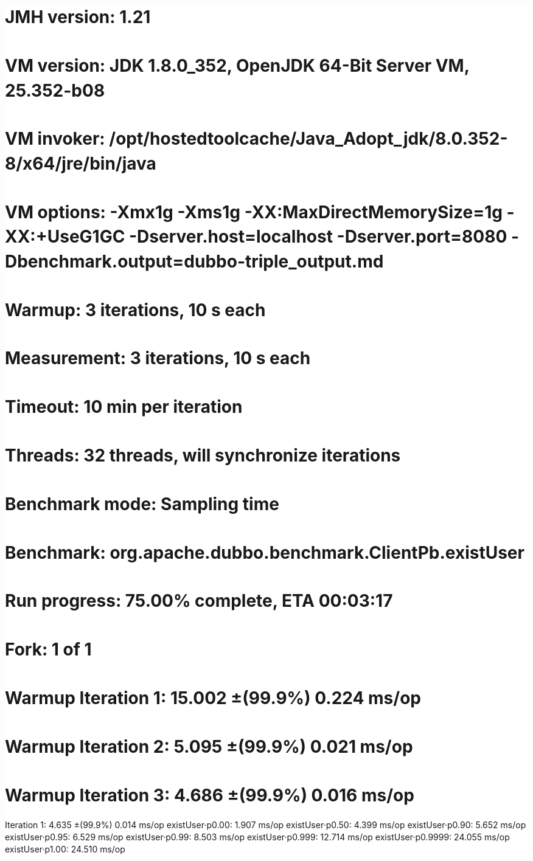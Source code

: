 
# JMH version: 1.21
# VM version: JDK 1.8.0_352, OpenJDK 64-Bit Server VM, 25.352-b08
# VM invoker: /opt/hostedtoolcache/Java_Adopt_jdk/8.0.352-8/x64/jre/bin/java
# VM options: -Xmx1g -Xms1g -XX:MaxDirectMemorySize=1g -XX:+UseG1GC -Dserver.host=localhost -Dserver.port=8080 -Dbenchmark.output=dubbo-triple_output.md
# Warmup: 3 iterations, 10 s each
# Measurement: 3 iterations, 10 s each
# Timeout: 10 min per iteration
# Threads: 32 threads, will synchronize iterations
# Benchmark mode: Sampling time
# Benchmark: org.apache.dubbo.benchmark.ClientPb.existUser

# Run progress: 75.00% complete, ETA 00:03:17
# Fork: 1 of 1
# Warmup Iteration   1: 15.002 ±(99.9%) 0.224 ms/op
# Warmup Iteration   2: 5.095 ±(99.9%) 0.021 ms/op
# Warmup Iteration   3: 4.686 ±(99.9%) 0.016 ms/op
Iteration   1: 4.635 ±(99.9%) 0.014 ms/op
                 existUser·p0.00:   1.907 ms/op
                 existUser·p0.50:   4.399 ms/op
                 existUser·p0.90:   5.652 ms/op
                 existUser·p0.95:   6.529 ms/op
                 existUser·p0.99:   8.503 ms/op
                 existUser·p0.999:  12.714 ms/op
                 existUser·p0.9999: 24.055 ms/op
                 existUser·p1.00:   24.510 ms/op
